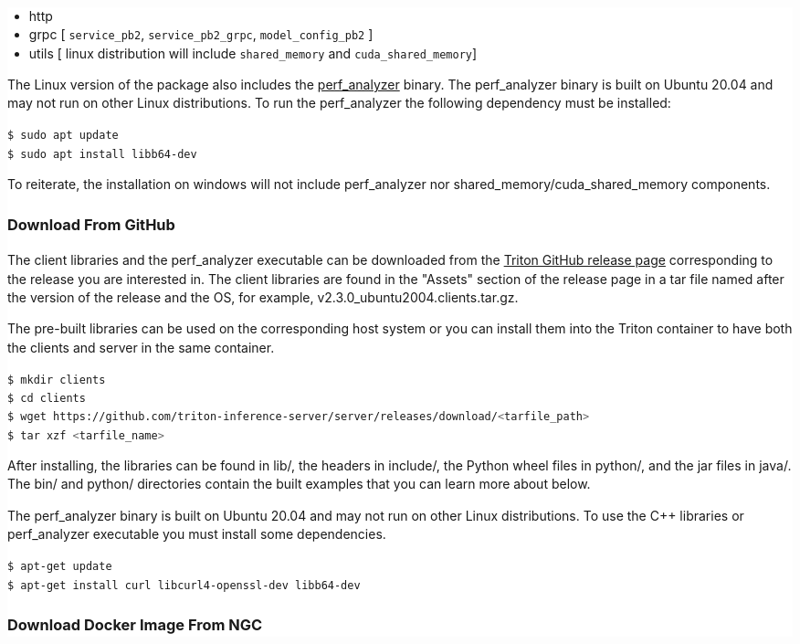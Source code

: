 * http
* grpc [ `service_pb2`, `service_pb2_grpc`, `model_config_pb2` ]
* utils [ linux distribution will include `shared_memory` and `cuda_shared_memory`]

The Linux version of the package also includes the
[perf_analyzer](https://github.com/triton-inference-server/server/blob/master/docs/perf_analyzer.md)
binary. The perf_analyzer binary is built on Ubuntu 20.04 and may not
run on other Linux distributions. To run the perf_analyzer the
following dependency must be installed:

```bash
$ sudo apt update
$ sudo apt install libb64-dev
```

To reiterate, the installation on windows will not include perf_analyzer
nor shared_memory/cuda_shared_memory components.

### Download From GitHub

The client libraries and the perf_analyzer executable can be
downloaded from the [Triton GitHub release
page](https://github.com/triton-inference-server/server/releases)
corresponding to the release you are interested in. The client
libraries are found in the "Assets" section of the release page in a
tar file named after the version of the release and the OS, for
example, v2.3.0_ubuntu2004.clients.tar.gz.

The pre-built libraries can be used on the corresponding host system
or you can install them into the Triton container to have both the
clients and server in the same container.

```bash
$ mkdir clients
$ cd clients
$ wget https://github.com/triton-inference-server/server/releases/download/<tarfile_path>
$ tar xzf <tarfile_name>
```

After installing, the libraries can be found in lib/, the headers in
include/, the Python wheel files in python/, and the jar files in
java/.  The bin/ and python/ directories contain the built examples
that you can learn more about below.

The perf_analyzer binary is built on Ubuntu 20.04 and may not run on
other Linux distributions. To use the C++ libraries or perf_analyzer
executable you must install some dependencies.

```bash
$ apt-get update
$ apt-get install curl libcurl4-openssl-dev libb64-dev
```

### Download Docker Image From NGC
